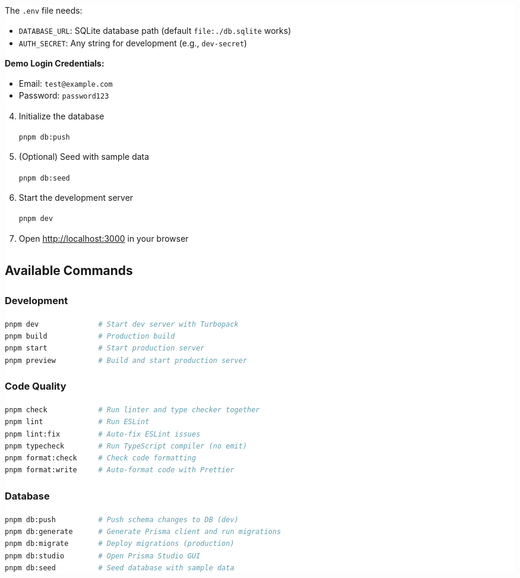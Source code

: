    The `.env` file needs:
   - `DATABASE_URL`: SQLite database path (default `file:./db.sqlite` works)
   - `AUTH_SECRET`: Any string for development (e.g., `dev-secret`)

   **Demo Login Credentials:**
   - Email: `test@example.com`
   - Password: `password123`

4. Initialize the database

   ```bash
   pnpm db:push
   ```

5. (Optional) Seed with sample data

   ```bash
   pnpm db:seed
   ```

6. Start the development server

   ```bash
   pnpm dev
   ```

7. Open [http://localhost:3000](http://localhost:3000) in your browser

## Available Commands

### Development

```bash
pnpm dev              # Start dev server with Turbopack
pnpm build            # Production build
pnpm start            # Start production server
pnpm preview          # Build and start production server
```

### Code Quality

```bash
pnpm check            # Run linter and type checker together
pnpm lint             # Run ESLint
pnpm lint:fix         # Auto-fix ESLint issues
pnpm typecheck        # Run TypeScript compiler (no emit)
pnpm format:check     # Check code formatting
pnpm format:write     # Auto-format code with Prettier
```

### Database

```bash
pnpm db:push          # Push schema changes to DB (dev)
pnpm db:generate      # Generate Prisma client and run migrations
pnpm db:migrate       # Deploy migrations (production)
pnpm db:studio        # Open Prisma Studio GUI
pnpm db:seed          # Seed database with sample data
```
